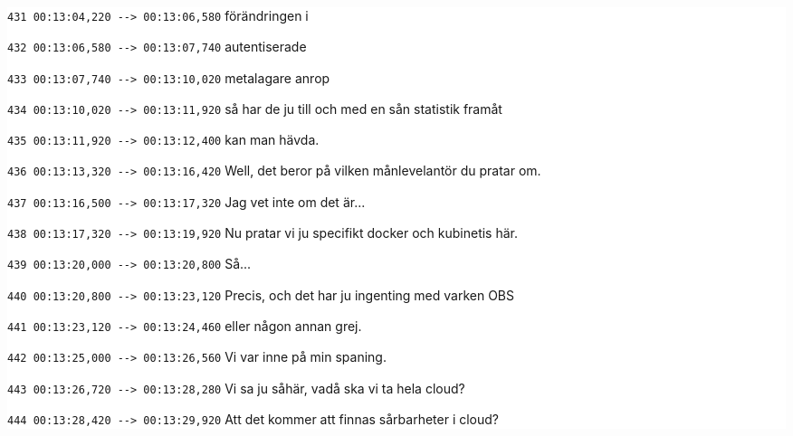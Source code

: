 

`431 00:13:04,220 --> 00:13:06,580`
förändringen i



`432 00:13:06,580 --> 00:13:07,740`
autentiserade



`433 00:13:07,740 --> 00:13:10,020`
metalagare anrop



`434 00:13:10,020 --> 00:13:11,920`
så har de ju till och med en sån statistik framåt



`435 00:13:11,920 --> 00:13:12,400`
kan man hävda.



`436 00:13:13,320 --> 00:13:16,420`
Well, det beror på vilken månlevelantör du pratar om.



`437 00:13:16,500 --> 00:13:17,320`
Jag vet inte om det är...



`438 00:13:17,320 --> 00:13:19,920`
Nu pratar vi ju specifikt docker och kubinetis här.



`439 00:13:20,000 --> 00:13:20,800`
Så...



`440 00:13:20,800 --> 00:13:23,120`
Precis, och det har ju ingenting med varken OBS



`441 00:13:23,120 --> 00:13:24,460`
eller någon annan grej.



`442 00:13:25,000 --> 00:13:26,560`
Vi var inne på min spaning.



`443 00:13:26,720 --> 00:13:28,280`
Vi sa ju såhär, vadå ska vi ta hela cloud?



`444 00:13:28,420 --> 00:13:29,920`
Att det kommer att finnas sårbarheter i cloud?
